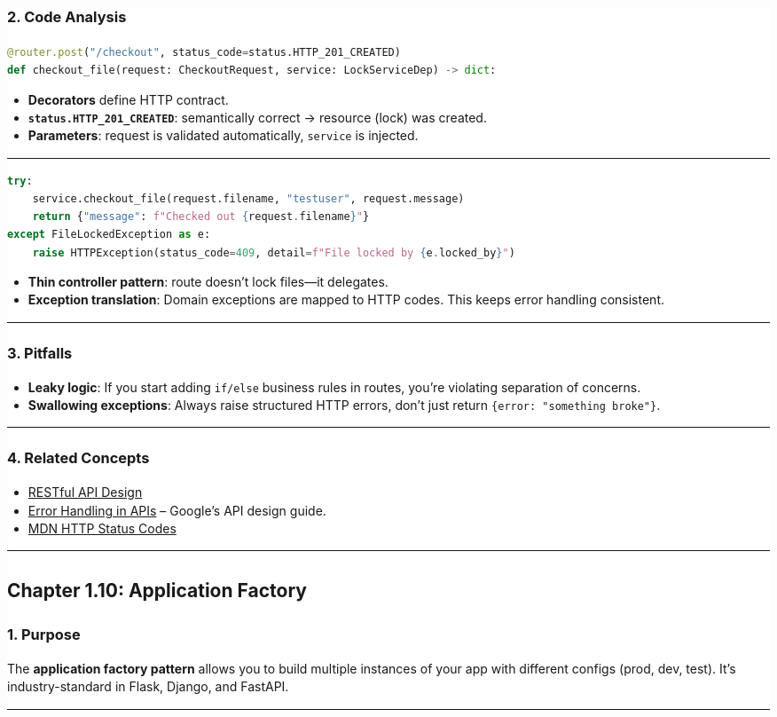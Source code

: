 
### 2. Code Analysis

```python
@router.post("/checkout", status_code=status.HTTP_201_CREATED)
def checkout_file(request: CheckoutRequest, service: LockServiceDep) -> dict:
```

- **Decorators** define HTTP contract.
- **`status.HTTP_201_CREATED`**: semantically correct → resource (lock) was created.
- **Parameters**: request is validated automatically, `service` is injected.

---

```python
try:
    service.checkout_file(request.filename, "testuser", request.message)
    return {"message": f"Checked out {request.filename}"}
except FileLockedException as e:
    raise HTTPException(status_code=409, detail=f"File locked by {e.locked_by}")
```

- **Thin controller pattern**: route doesn’t lock files—it delegates.
- **Exception translation**: Domain exceptions are mapped to HTTP codes. This keeps error handling consistent.

---

### 3. Pitfalls

- **Leaky logic**: If you start adding `if/else` business rules in routes, you’re violating separation of concerns.
- **Swallowing exceptions**: Always raise structured HTTP errors, don’t just return `{error: "something broke"}`.

---

### 4. Related Concepts

- [RESTful API Design](https://restfulapi.net/)
- [Error Handling in APIs](https://cloud.google.com/apis/design/errors) – Google’s API design guide.
- [MDN HTTP Status Codes](https://developer.mozilla.org/en-US/docs/Web/HTTP/Status)

---

## **Chapter 1.10: Application Factory**

### 1. Purpose

The **application factory pattern** allows you to build multiple instances of your app with different configs (prod, dev, test). It’s industry-standard in Flask, Django, and FastAPI.

---
